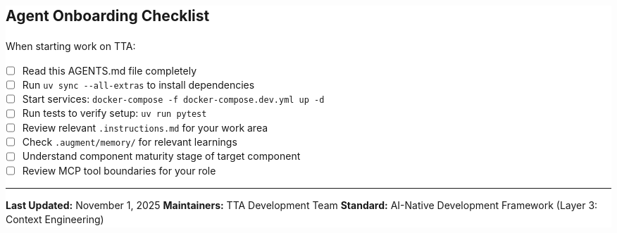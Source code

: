 
## Agent Onboarding Checklist

When starting work on TTA:

- [ ] Read this AGENTS.md file completely
- [ ] Run `uv sync --all-extras` to install dependencies
- [ ] Start services: `docker-compose -f docker-compose.dev.yml up -d`
- [ ] Run tests to verify setup: `uv run pytest`
- [ ] Review relevant `.instructions.md` for your work area
- [ ] Check `.augment/memory/` for relevant learnings
- [ ] Understand component maturity stage of target component
- [ ] Review MCP tool boundaries for your role

---

**Last Updated:** November 1, 2025
**Maintainers:** TTA Development Team
**Standard:** AI-Native Development Framework (Layer 3: Context Engineering)
